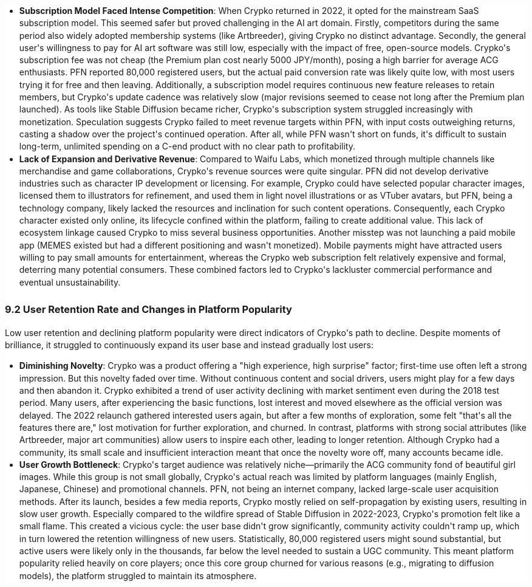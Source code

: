 - **Subscription Model Faced Intense Competition**: When Crypko returned in 2022, it opted for the mainstream SaaS subscription model. This seemed safer but proved challenging in the AI art domain. Firstly, competitors during the same period also widely adopted membership systems (like Artbreeder), giving Crypko no distinct advantage. Secondly, the general user's willingness to pay for AI art software was still low, especially with the impact of free, open-source models. Crypko's subscription fee was not cheap (the Premium plan cost nearly 5000 JPY/month), posing a high barrier for average ACG enthusiasts. PFN reported 80,000 registered users, but the actual paid conversion rate was likely quite low, with most users trying it for free and then leaving. Additionally, a subscription model requires continuous new feature releases to retain members, but Crypko's update cadence was relatively slow (major revisions seemed to cease not long after the Premium plan launched). As tools like Stable Diffusion became richer, Crypko's subscription system struggled increasingly with monetization. Speculation suggests Crypko failed to meet revenue targets within PFN, with input costs outweighing returns, casting a shadow over the project's continued operation. After all, while PFN wasn't short on funds, it's difficult to sustain long-term, unlimited spending on a C-end product with no clear path to profitability.
- **Lack of Expansion and Derivative Revenue**: Compared to Waifu Labs, which monetized through multiple channels like merchandise and game collaborations, Crypko's revenue sources were quite singular. PFN did not develop derivative industries such as character IP development or licensing. For example, Crypko could have selected popular character images, licensed them to illustrators for refinement, and used them in light novel illustrations or as VTuber avatars, but PFN, being a technology company, likely lacked the resources and inclination for such content operations. Consequently, each Crypko character existed only online, its lifecycle confined within the platform, failing to create additional value. This lack of ecosystem linkage caused Crypko to miss several business opportunities. Another misstep was not launching a paid mobile app (MEMES existed but had a different positioning and wasn't monetized). Mobile payments might have attracted users willing to pay small amounts for entertainment, whereas the Crypko web subscription felt relatively expensive and formal, deterring many potential consumers. These combined factors led to Crypko's lackluster commercial performance and eventual unsustainability.

### 9.2 User Retention Rate and Changes in Platform Popularity

Low user retention and declining platform popularity were direct indicators of Crypko's path to decline. Despite moments of brilliance, it struggled to continuously expand its user base and instead gradually lost users:

- **Diminishing Novelty**: Crypko was a product offering a "high experience, high surprise" factor; first-time use often left a strong impression. But this novelty faded over time. Without continuous content and social drivers, users might play for a few days and then abandon it. Crypko exhibited a trend of user activity declining with market sentiment even during the 2018 test period. Many users, after experiencing the basic functions, lost interest and moved elsewhere as the official version was delayed. The 2022 relaunch gathered interested users again, but after a few months of exploration, some felt "that's all the features there are," lost motivation for further exploration, and churned. In contrast, platforms with strong social attributes (like Artbreeder, major art communities) allow users to inspire each other, leading to longer retention. Although Crypko had a community, its small scale and insufficient interaction meant that once the novelty wore off, many accounts became idle.
- **User Growth Bottleneck**: Crypko's target audience was relatively niche—primarily the ACG community fond of beautiful girl images. While this group is not small globally, Crypko's actual reach was limited by platform languages (mainly English, Japanese, Chinese) and promotional channels. PFN, not being an internet company, lacked large-scale user acquisition methods. After its launch, besides a few media reports, Crypko mostly relied on self-propagation by existing users, resulting in slow user growth. Especially compared to the wildfire spread of Stable Diffusion in 2022-2023, Crypko's promotion felt like a small flame. This created a vicious cycle: the user base didn't grow significantly, community activity couldn't ramp up, which in turn lowered the retention willingness of new users. Statistically, 80,000 registered users might sound substantial, but active users were likely only in the thousands, far below the level needed to sustain a UGC community. This meant platform popularity relied heavily on core players; once this core group churned for various reasons (e.g., migrating to diffusion models), the platform struggled to maintain its atmosphere.